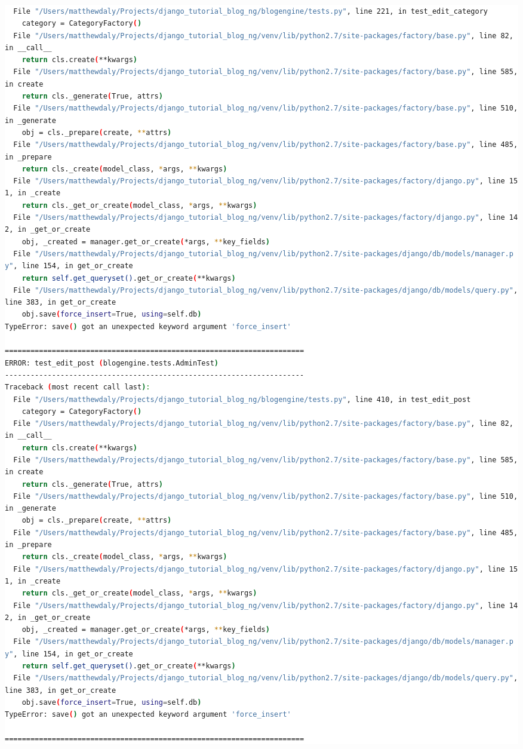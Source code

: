 ```bash
  File "/Users/matthewdaly/Projects/django_tutorial_blog_ng/blogengine/tests.py", line 221, in test_edit_category
    category = CategoryFactory()
  File "/Users/matthewdaly/Projects/django_tutorial_blog_ng/venv/lib/python2.7/site-packages/factory/base.py", line 82, in __call__
    return cls.create(**kwargs)
  File "/Users/matthewdaly/Projects/django_tutorial_blog_ng/venv/lib/python2.7/site-packages/factory/base.py", line 585, in create
    return cls._generate(True, attrs)
  File "/Users/matthewdaly/Projects/django_tutorial_blog_ng/venv/lib/python2.7/site-packages/factory/base.py", line 510, in _generate
    obj = cls._prepare(create, **attrs)
  File "/Users/matthewdaly/Projects/django_tutorial_blog_ng/venv/lib/python2.7/site-packages/factory/base.py", line 485, in _prepare
    return cls._create(model_class, *args, **kwargs)
  File "/Users/matthewdaly/Projects/django_tutorial_blog_ng/venv/lib/python2.7/site-packages/factory/django.py", line 151, in _create
    return cls._get_or_create(model_class, *args, **kwargs)
  File "/Users/matthewdaly/Projects/django_tutorial_blog_ng/venv/lib/python2.7/site-packages/factory/django.py", line 142, in _get_or_create
    obj, _created = manager.get_or_create(*args, **key_fields)
  File "/Users/matthewdaly/Projects/django_tutorial_blog_ng/venv/lib/python2.7/site-packages/django/db/models/manager.py", line 154, in get_or_create
    return self.get_queryset().get_or_create(**kwargs)
  File "/Users/matthewdaly/Projects/django_tutorial_blog_ng/venv/lib/python2.7/site-packages/django/db/models/query.py", line 383, in get_or_create
    obj.save(force_insert=True, using=self.db)
TypeError: save() got an unexpected keyword argument 'force_insert'

======================================================================
ERROR: test_edit_post (blogengine.tests.AdminTest)
----------------------------------------------------------------------
Traceback (most recent call last):
  File "/Users/matthewdaly/Projects/django_tutorial_blog_ng/blogengine/tests.py", line 410, in test_edit_post
    category = CategoryFactory()
  File "/Users/matthewdaly/Projects/django_tutorial_blog_ng/venv/lib/python2.7/site-packages/factory/base.py", line 82, in __call__
    return cls.create(**kwargs)
  File "/Users/matthewdaly/Projects/django_tutorial_blog_ng/venv/lib/python2.7/site-packages/factory/base.py", line 585, in create
    return cls._generate(True, attrs)
  File "/Users/matthewdaly/Projects/django_tutorial_blog_ng/venv/lib/python2.7/site-packages/factory/base.py", line 510, in _generate
    obj = cls._prepare(create, **attrs)
  File "/Users/matthewdaly/Projects/django_tutorial_blog_ng/venv/lib/python2.7/site-packages/factory/base.py", line 485, in _prepare
    return cls._create(model_class, *args, **kwargs)
  File "/Users/matthewdaly/Projects/django_tutorial_blog_ng/venv/lib/python2.7/site-packages/factory/django.py", line 151, in _create
    return cls._get_or_create(model_class, *args, **kwargs)
  File "/Users/matthewdaly/Projects/django_tutorial_blog_ng/venv/lib/python2.7/site-packages/factory/django.py", line 142, in _get_or_create
    obj, _created = manager.get_or_create(*args, **key_fields)
  File "/Users/matthewdaly/Projects/django_tutorial_blog_ng/venv/lib/python2.7/site-packages/django/db/models/manager.py", line 154, in get_or_create
    return self.get_queryset().get_or_create(**kwargs)
  File "/Users/matthewdaly/Projects/django_tutorial_blog_ng/venv/lib/python2.7/site-packages/django/db/models/query.py", line 383, in get_or_create
    obj.save(force_insert=True, using=self.db)
TypeError: save() got an unexpected keyword argument 'force_insert'

======================================================================
```